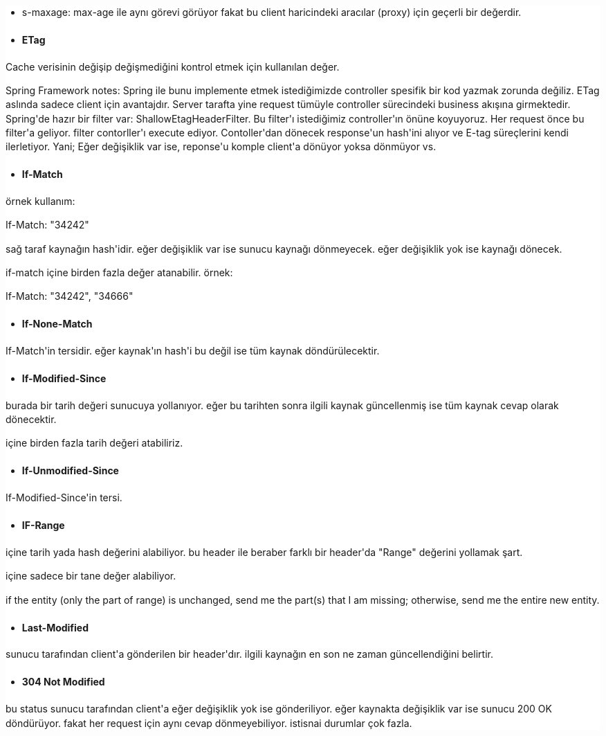 - s-maxage: max-age ile aynı görevi görüyor fakat bu client haricindeki aracılar (proxy) için geçerli bir değerdir.

- #### ETag

Cache verisinin değişip değişmediğini kontrol etmek için kullanılan değer.

Spring Framework notes: Spring ile bunu implemente etmek istediğimizde controller spesifik bir kod yazmak zorunda değiliz. ETag aslında sadece client için avantajdır. Server tarafta yine request tümüyle controller sürecindeki business akışına girmektedir. Spring'de hazır bir filter var: ShallowEtagHeaderFilter. Bu filter'ı istediğimiz controller'ın önüne koyuyoruz. Her request önce bu filter'a geliyor. filter contorller'ı execute ediyor. Contoller'dan dönecek response'un hash'ini alıyor ve E-tag süreçlerini kendi ilerletiyor. Yani; Eğer değişiklik var ise, reponse'u komple client'a dönüyor yoksa dönmüyor vs.

- #### If-Match

örnek kullanım:

If-Match: "34242"

sağ taraf kaynağın hash'idir. eğer değişiklik var ise sunucu kaynağı dönmeyecek. eğer değişiklik yok ise kaynağı dönecek.

if-match içine birden fazla değer atanabilir. örnek:

If-Match: "34242", "34666"

- #### If-None-Match

If-Match'in tersidir. eğer kaynak'ın hash'i bu değil ise tüm kaynak döndürülecektir.

- #### If-Modified-Since

burada bir tarih değeri sunucuya yollanıyor. eğer bu tarihten sonra ilgili kaynak güncellenmiş ise tüm kaynak cevap olarak dönecektir.

içine birden fazla tarih değeri atabiliriz.

- #### If-Unmodified-Since

If-Modified-Since'in tersi.

- #### IF-Range

içine tarih yada hash değerini alabiliyor. bu header ile beraber farklı bir header'da "Range" değerini yollamak şart.

içine sadece bir tane değer alabiliyor.

if the entity (only the part of range) is unchanged, send me the part(s) that I am missing; otherwise, send me the entire new entity.

- #### Last-Modified

sunucu tarafından client'a gönderilen bir header'dır. ilgili kaynağın en son ne zaman güncellendiğini belirtir.

- #### 304 Not Modified

bu status sunucu tarafından client'a eğer değişiklik yok ise gönderiliyor. eğer kaynakta değişiklik var ise sunucu 200 OK döndürüyor. fakat her request için aynı cevap dönmeyebiliyor. istisnai durumlar çok fazla.
